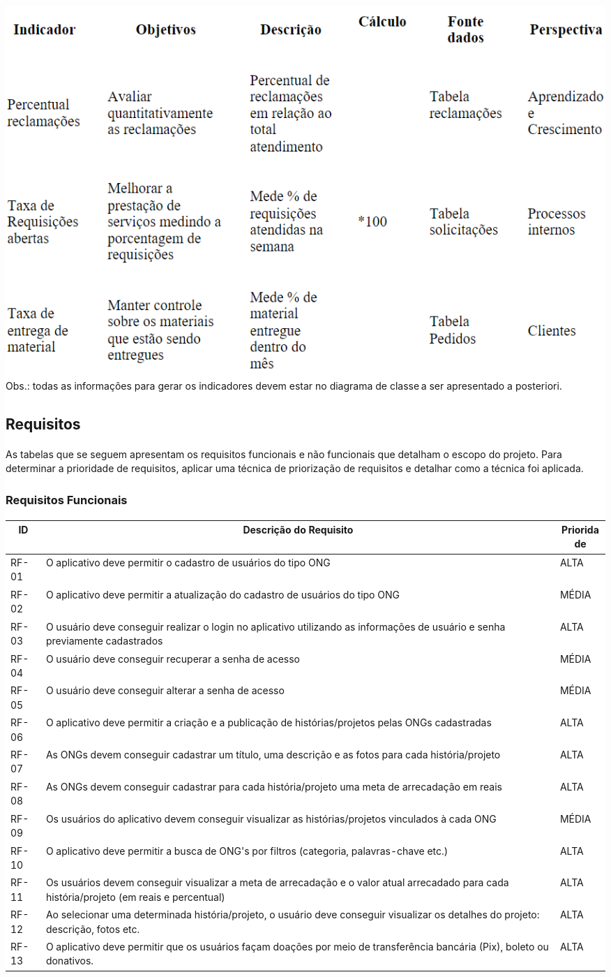 ![Indicadores de Desempenho](img/02-indic-desemp.png)
Obs.: todas as informações para gerar os indicadores devem estar no diagrama de classe a ser apresentado a posteriori. 

## Requisitos

As tabelas que se seguem apresentam os requisitos funcionais e não funcionais que detalham o escopo do projeto. Para determinar a prioridade de requisitos, aplicar uma técnica de priorização de requisitos e detalhar como a técnica foi aplicada.

### Requisitos Funcionais

|ID    | Descrição do Requisito  | Prioridade |
|------|-----------------------------------------|----|
|RF-01| O aplicativo deve permitir o cadastro de usuários do tipo ONG | ALTA | 
|RF-02| O aplicativo deve permitir a atualização do cadastro de usuários do tipo ONG | MÉDIA |
|RF-03| O usuário deve conseguir realizar o login no aplicativo utilizando as informações de usuário e senha previamente cadastrados | ALTA |
|RF-04| O usuário deve conseguir recuperar a senha de acesso | MÉDIA |
|RF-05| O usuário deve conseguir alterar a senha de acesso | MÉDIA |
|RF-06| O aplicativo deve permitir a criação e a publicação de histórias/projetos pelas ONGs cadastradas | ALTA |
|RF-07| As ONGs devem conseguir cadastrar um título, uma descrição e as fotos para cada história/projeto  | ALTA |
|RF-08| As ONGs devem conseguir cadastrar para cada história/projeto uma meta de arrecadação em reais | ALTA |
|RF-09| Os usuários do aplicativo devem conseguir visualizar as histórias/projetos vinculados à cada ONG | MÉDIA |
|RF-10| O aplicativo deve permitir a busca de ONG's por filtros (categoria, palavras-chave etc.) | ALTA |
|RF-11| Os usuários devem conseguir visualizar a meta de arrecadação e o valor atual arrecadado para cada história/projeto (em reais e percentual) | ALTA |
|RF-12| Ao selecionar uma determinada história/projeto, o usuário deve conseguir visualizar os detalhes do projeto: descrição, fotos etc. | ALTA |
|RF-13| O aplicativo deve permitir que os usuários façam doações por meio de transferência bancária (Pix),  boleto ou donativos. | ALTA |